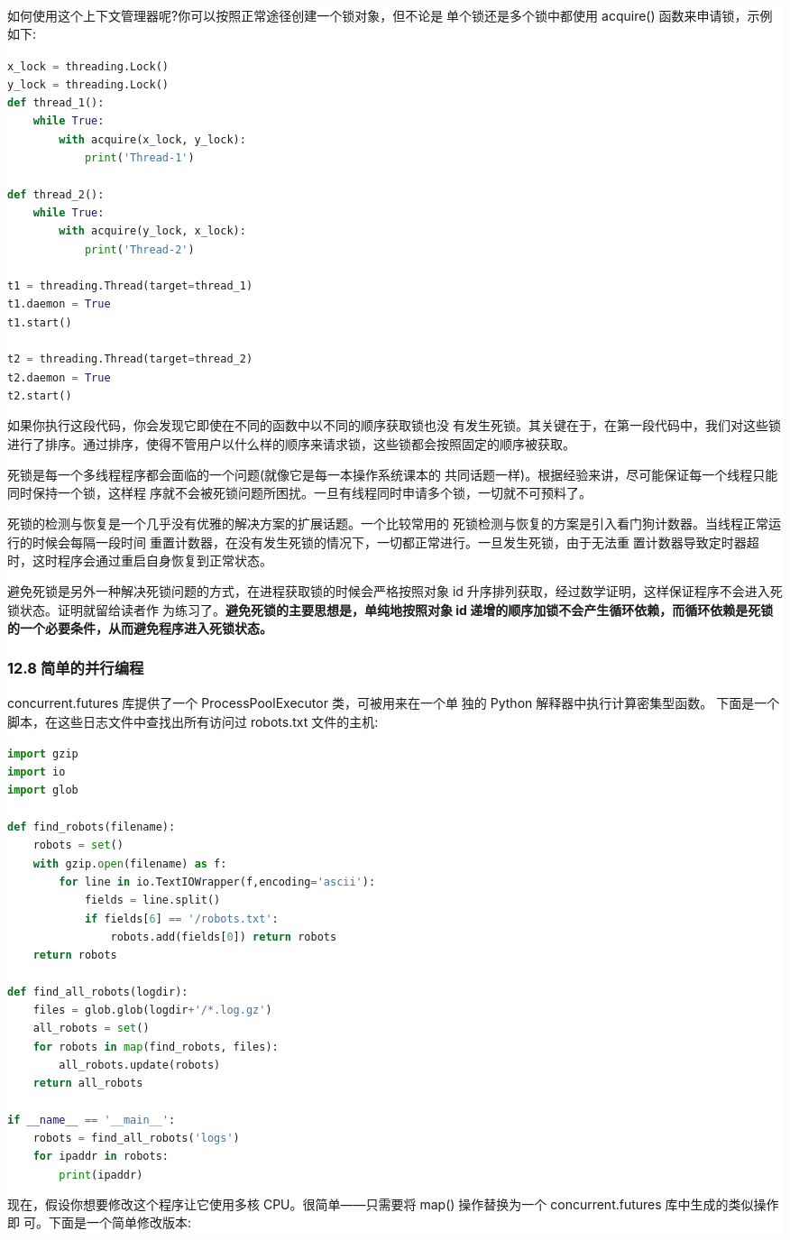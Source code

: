 如何使用这个上下文管理器呢?你可以按照正常途径创建一个锁对象，但不论是 单个锁还是多个锁中都使用 acquire() 函数来申请锁，示例如下:
```Python
x_lock = threading.Lock()
y_lock = threading.Lock()
def thread_1():
    while True:
        with acquire(x_lock, y_lock):
            print('Thread-1')

def thread_2():
    while True:
        with acquire(y_lock, x_lock):
            print('Thread-2')

t1 = threading.Thread(target=thread_1)
t1.daemon = True
t1.start()

t2 = threading.Thread(target=thread_2)
t2.daemon = True
t2.start()
```
如果你执行这段代码，你会发现它即使在不同的函数中以不同的顺序获取锁也没 有发生死锁。其关键在于，在第一段代码中，我们对这些锁进行了排序。通过排序，使得不管用户以什么样的顺序来请求锁，这些锁都会按照固定的顺序被获取。

死锁是每一个多线程程序都会面临的一个问题(就像它是每一本操作系统课本的 共同话题一样)。根据经验来讲，尽可能保证每一个线程只能同时保持一个锁，这样程 序就不会被死锁问题所困扰。一旦有线程同时申请多个锁，一切就不可预料了。

死锁的检测与恢复是一个几乎没有优雅的解决方案的扩展话题。一个比较常用的 死锁检测与恢复的方案是引入看门狗计数器。当线程正常运行的时候会每隔一段时间 重置计数器，在没有发生死锁的情况下，一切都正常进行。一旦发生死锁，由于无法重 置计数器导致定时器超时，这时程序会通过重启自身恢复到正常状态。

避免死锁是另外一种解决死锁问题的方式，在进程获取锁的时候会严格按照对象 id 升序排列获取，经过数学证明，这样保证程序不会进入死锁状态。证明就留给读者作 为练习了。**避免死锁的主要思想是，单纯地按照对象 id 递增的顺序加锁不会产生循环依赖，而循环依赖是死锁的一个必要条件，从而避免程序进入死锁状态。**



### 12.8 简单的并行编程
concurrent.futures 库提供了一个 ProcessPoolExecutor 类，可被用来在一个单 独的 Python 解释器中执行计算密集型函数。
下面是一个脚本，在这些日志文件中查找出所有访问过 robots.txt 文件的主机:
```Python
import gzip
import io
import glob

def find_robots(filename): 
    robots = set()
    with gzip.open(filename) as f:
        for line in io.TextIOWrapper(f,encoding='ascii'):
            fields = line.split()
            if fields[6] == '/robots.txt':
                robots.add(fields[0]) return robots
    return robots

def find_all_robots(logdir):
    files = glob.glob(logdir+'/*.log.gz')
    all_robots = set()
    for robots in map(find_robots, files):
        all_robots.update(robots)
    return all_robots

if __name__ == '__main__':
    robots = find_all_robots('logs')
    for ipaddr in robots:
        print(ipaddr)
```
现在，假设你想要修改这个程序让它使用多核 CPU。很简单——只需要将 map() 操作替换为一个 concurrent.futures 库中生成的类似操作即 可。下面是一个简单修改版本:
```Python
```